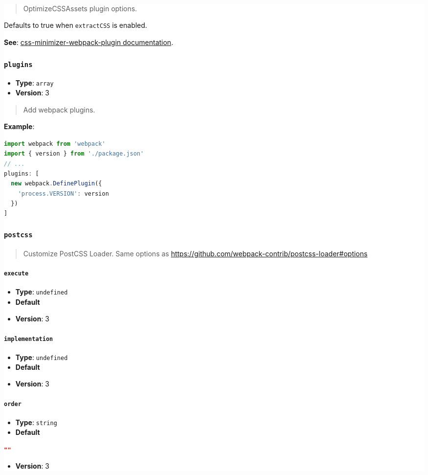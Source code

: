 > OptimizeCSSAssets plugin options.

Defaults to true when `extractCSS` is enabled.

**See**: [css-minimizer-webpack-plugin documentation](https://github.com/webpack-contrib/css-minimizer-webpack-plugin).

### `plugins`

- **Type**: `array`
- **Version**: 3

> Add webpack plugins.

**Example**:
```js
import webpack from 'webpack'
import { version } from './package.json'
// ...
plugins: [
  new webpack.DefinePlugin({
    'process.VERSION': version
  })
]
```

### `postcss`

> Customize PostCSS Loader. Same options as https://github.com/webpack-contrib/postcss-loader#options


#### `execute`

- **Type**: `undefined`
- **Default**
```json

```
- **Version**: 3


#### `implementation`

- **Type**: `undefined`
- **Default**
```json

```
- **Version**: 3


#### `order`

- **Type**: `string`
- **Default**
```json
""
```
- **Version**: 3
